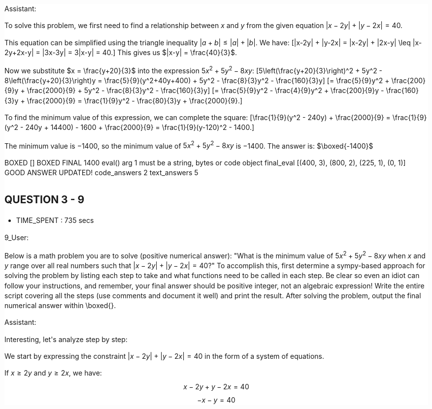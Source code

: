 Assistant:

 To solve this problem, we first need to find a relationship between $x$ and $y$ from the given equation $|x-2y| + |y-2x| = 40$.

This equation can be simplified using the triangle inequality $|a+b| \leq |a| + |b|$. We have:
\[|x-2y| + |y-2x| = |x-2y| + |2x-y| \leq |x-2y+2x-y| = |3x-3y| = 3|x-y| = 40.\]
This gives us $|x-y| = \frac{40}{3}$.

Now we substitute $x = \frac{y+20}{3}$ into the expression $5x^2+5y^2-8xy$:
\[5\left(\frac{y+20}{3}\right)^2 + 5y^2 - 8\left(\frac{y+20}{3}\right)y = \frac{5}{9}(y^2+40y+400) + 5y^2 - \frac{8}{3}y^2 - \frac{160}{3}y\]
\[= \frac{5}{9}y^2 + \frac{200}{9}y + \frac{2000}{9} + 5y^2 - \frac{8}{3}y^2 - \frac{160}{3}y\]
\[= \frac{5}{9}y^2 - \frac{4}{9}y^2 + \frac{200}{9}y - \frac{160}{3}y + \frac{2000}{9} = \frac{1}{9}y^2 - \frac{80}{3}y + \frac{2000}{9}.\]

To find the minimum value of this expression, we can complete the square:
\[\frac{1}{9}(y^2 - 240y) + \frac{2000}{9} = \frac{1}{9}(y^2 - 240y + 14400) - 1600 + \frac{2000}{9} = \frac{1}{9}(y-120)^2 - 1400.\]

The minimum value is $-1400$, so the minimum value of $5x^2+5y^2-8xy$ is $-1400$. The answer is: $\boxed{-1400}$

BOXED []
BOXED FINAL 1400
eval() arg 1 must be a string, bytes or code object final_eval
[(400, 3), (800, 2), (225, 1), (0, 1)]
GOOD ANSWER UPDATED!
code_answers 2 text_answers 5



## QUESTION 3 - 9 
- TIME_SPENT : 735 secs

9_User:

Below is a math problem you are to solve (positive numerical answer):
"What is the minimum value of $5x^2+5y^2-8xy$ when $x$ and $y$ range over all real numbers such that $|x-2y| + |y-2x| = 40$?"
To accomplish this, first determine a sympy-based approach for solving the problem by listing each step to take and what functions need to be called in each step. Be clear so even an idiot can follow your instructions, and remember, your final answer should be positive integer, not an algebraic expression!
Write the entire script covering all the steps (use comments and document it well) and print the result. After solving the problem, output the final numerical answer within \boxed{}.

Assistant: 

Interesting, let's analyze step by step:



We start by expressing the constraint $|x-2y| + |y-2x| = 40$ in the form of a system of equations.

If $x \geq 2y$ and $y \geq 2x$, we have:
$$x - 2y + y - 2x = 40$$
$$-x - y = 40$$
